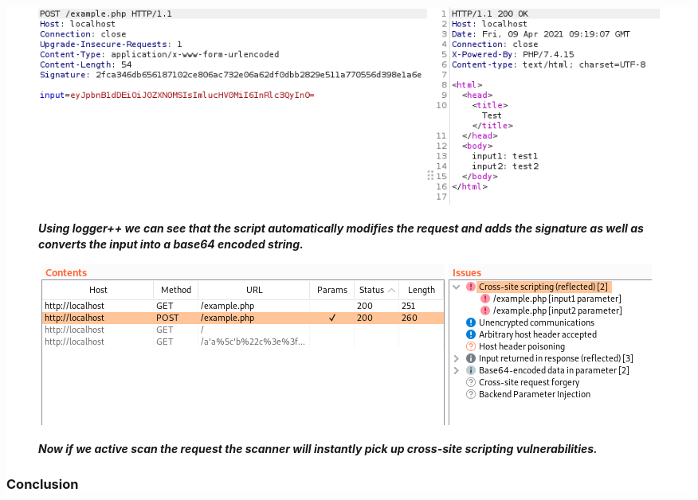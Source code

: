 </figcaption>

</figure>

<figure>

![](images/pyscripter_5f.png)

<figcaption>

_**Using logger++ we can see that the script automatically modifies the request and adds the signature as well as converts the input into a base64 encoded string.**_

</figcaption>

</figure>

<figure>

![](images/pyscripter_5g.png)

<figcaption>

_**Now if we active scan the request the scanner will instantly pick up cross-site scripting vulnerabilities.**_

</figcaption>

</figure>

### Conclusion
